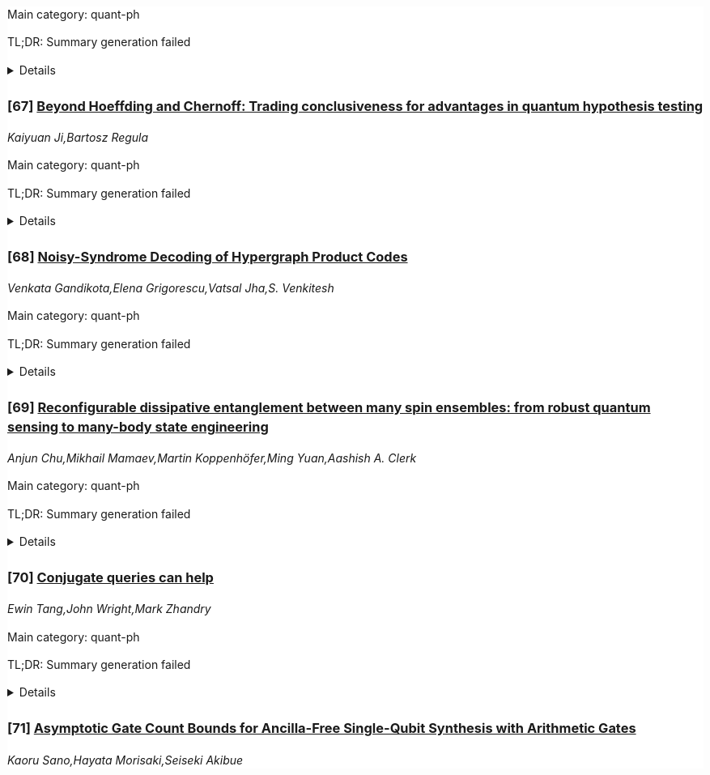 Main category: quant-ph

TL;DR: Summary generation failed


<details><summary>Details</summary></details>


### [67] [Beyond Hoeffding and Chernoff: Trading conclusiveness for advantages in quantum hypothesis testing](https://arxiv.org/abs/2510.07601)
*Kaiyuan Ji,Bartosz Regula*

Main category: quant-ph

TL;DR: Summary generation failed


<details><summary>Details</summary></details>


### [68] [Noisy-Syndrome Decoding of Hypergraph Product Codes](https://arxiv.org/abs/2510.07602)
*Venkata Gandikota,Elena Grigorescu,Vatsal Jha,S. Venkitesh*

Main category: quant-ph

TL;DR: Summary generation failed


<details><summary>Details</summary></details>


### [69] [Reconfigurable dissipative entanglement between many spin ensembles: from robust quantum sensing to many-body state engineering](https://arxiv.org/abs/2510.07616)
*Anjun Chu,Mikhail Mamaev,Martin Koppenhöfer,Ming Yuan,Aashish A. Clerk*

Main category: quant-ph

TL;DR: Summary generation failed


<details><summary>Details</summary></details>


### [70] [Conjugate queries can help](https://arxiv.org/abs/2510.07622)
*Ewin Tang,John Wright,Mark Zhandry*

Main category: quant-ph

TL;DR: Summary generation failed


<details><summary>Details</summary></details>


### [71] [Asymptotic Gate Count Bounds for Ancilla-Free Single-Qubit Synthesis with Arithmetic Gates](https://arxiv.org/abs/2510.07627)
*Kaoru Sano,Hayata Morisaki,Seiseki Akibue*
